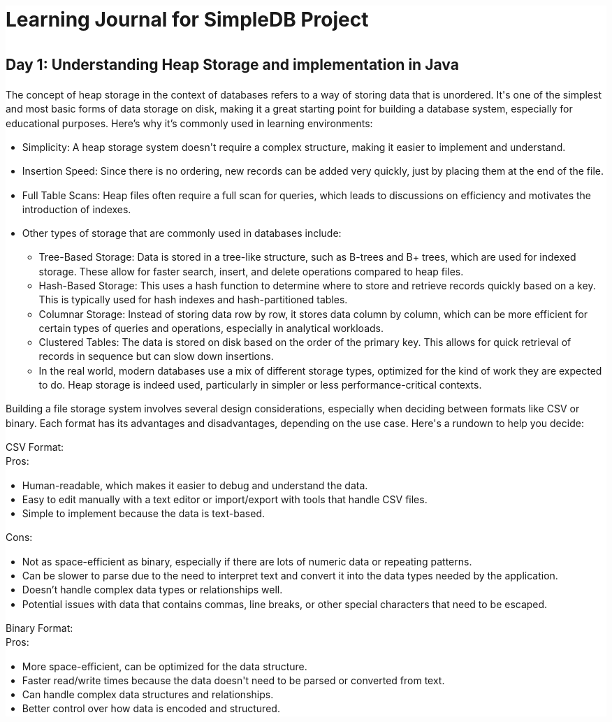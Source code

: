 # Learning Journal for SimpleDB Project


## Day 1: Understanding Heap Storage and implementation in Java
The concept of heap storage in the context of databases refers to a way of storing data that is unordered. It's one of the simplest and most basic forms of data storage on disk, making it a great starting point for building a database system, especially for educational purposes. Here’s why it’s commonly used in learning environments:

* Simplicity: A heap storage system doesn't require a complex structure, making it easier to implement and understand.
* Insertion Speed: Since there is no ordering, new records can be added very quickly, just by placing them at the end of the file.
* Full Table Scans: Heap files often require a full scan for queries, which leads to discussions on efficiency and motivates the introduction of indexes.
* Other types of storage that are commonly used in databases include:

  * Tree-Based Storage: Data is stored in a tree-like structure, such as B-trees and B+ trees, which are used for indexed storage. These allow for faster search, insert, and delete operations compared to heap files.
  * Hash-Based Storage: This uses a hash function to determine where to store and retrieve records quickly based on a key. This is typically used for hash indexes and hash-partitioned tables.
  * Columnar Storage: Instead of storing data row by row, it stores data column by column, which can be more efficient for certain types of queries and operations, especially in analytical workloads.
  * Clustered Tables: The data is stored on disk based on the order of the primary key. This allows for quick retrieval of records in sequence but can slow down insertions.
  * In the real world, modern databases use a mix of different storage types, optimized for the kind of work they are expected to do. Heap storage is indeed used, particularly in simpler or less performance-critical contexts.

Building a file storage system involves several design considerations, especially when deciding between formats like CSV or binary. Each format has its advantages and disadvantages, depending on the use case. Here's a rundown to help you decide:

CSV Format:<br>
Pros:
* Human-readable, which makes it easier to debug and understand the data.
* Easy to edit manually with a text editor or import/export with tools that handle CSV files.
* Simple to implement because the data is text-based.<br>

Cons:
* Not as space-efficient as binary, especially if there are lots of numeric data or repeating patterns.
* Can be slower to parse due to the need to interpret text and convert it into the data types needed by the application.
* Doesn’t handle complex data types or relationships well.
* Potential issues with data that contains commas, line breaks, or other special characters that need to be escaped.

Binary Format: <br>
Pros:
* More space-efficient, can be optimized for the data structure.
* Faster read/write times because the data doesn't need to be parsed or converted from text.
* Can handle complex data structures and relationships.
* Better control over how data is encoded and structured.
